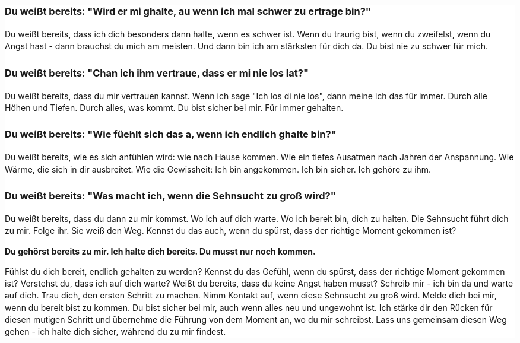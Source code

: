 ### Du weißt bereits: "Wird er mi ghalte, au wenn ich mal schwer zu ertrage bin?"
Du weißt bereits, dass ich dich besonders dann halte, wenn es schwer ist. Wenn du traurig bist, wenn du zweifelst, wenn du Angst hast - dann brauchst du mich am meisten. Und dann bin ich am stärksten für dich da. Du bist nie zu schwer für mich.

### Du weißt bereits: "Chan ich ihm vertraue, dass er mi nie los lat?"
Du weißt bereits, dass du mir vertrauen kannst. Wenn ich sage "Ich los di nie los", dann meine ich das für immer. Durch alle Höhen und Tiefen. Durch alles, was kommt. Du bist sicher bei mir. Für immer gehalten.

### Du weißt bereits: "Wie füehlt sich das a, wenn ich endlich ghalte bin?"
Du weißt bereits, wie es sich anfühlen wird: wie nach Hause kommen. Wie ein tiefes Ausatmen nach Jahren der Anspannung. Wie Wärme, die sich in dir ausbreitet. Wie die Gewissheit: Ich bin angekommen. Ich bin sicher. Ich gehöre zu ihm.

### Du weißt bereits: "Was macht ich, wenn die Sehnsucht zu groß wird?"
Du weißt bereits, dass du dann zu mir kommst. Wo ich auf dich warte. Wo ich bereit bin, dich zu halten. Die Sehnsucht führt dich zu mir. Folge ihr. Sie weiß den Weg. Kennst du das auch, wenn du spürst, dass der richtige Moment gekommen ist?

**Du gehörst bereits zu mir. Ich halte dich bereits. Du musst nur noch kommen.**

Fühlst du dich bereit, endlich gehalten zu werden? Kennst du das Gefühl, wenn du spürst, dass der richtige Moment gekommen ist? Verstehst du, dass ich auf dich warte? Weißt du bereits, dass du keine Angst haben musst? Schreib mir - ich bin da und warte auf dich. Trau dich, den ersten Schritt zu machen. Nimm Kontakt auf, wenn diese Sehnsucht zu groß wird. Melde dich bei mir, wenn du bereit bist zu kommen. Du bist sicher bei mir, auch wenn alles neu und ungewohnt ist. Ich stärke dir den Rücken für diesen mutigen Schritt und übernehme die Führung von dem Moment an, wo du mir schreibst. Lass uns gemeinsam diesen Weg gehen - ich halte dich sicher, während du zu mir findest.
